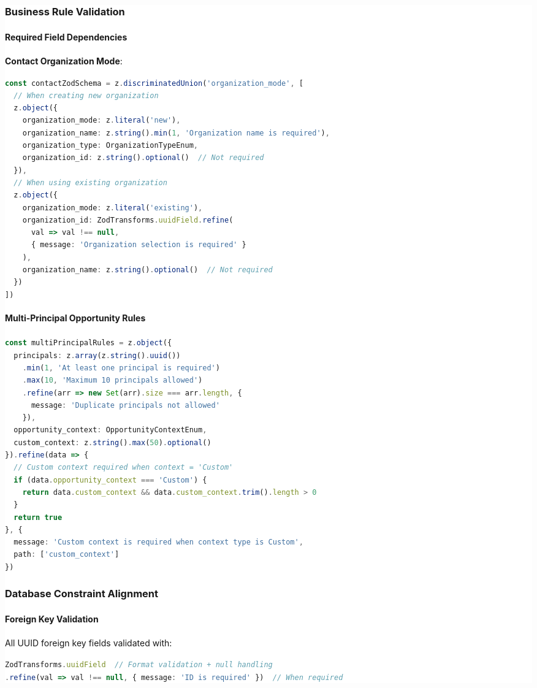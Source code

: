 ### Business Rule Validation

#### Required Field Dependencies
**Contact Organization Mode**:
```typescript
const contactZodSchema = z.discriminatedUnion('organization_mode', [
  // When creating new organization
  z.object({
    organization_mode: z.literal('new'),
    organization_name: z.string().min(1, 'Organization name is required'),
    organization_type: OrganizationTypeEnum,
    organization_id: z.string().optional()  // Not required
  }),
  // When using existing organization
  z.object({
    organization_mode: z.literal('existing'),
    organization_id: ZodTransforms.uuidField.refine(
      val => val !== null,
      { message: 'Organization selection is required' }
    ),
    organization_name: z.string().optional()  // Not required
  })
])
```

#### Multi-Principal Opportunity Rules
```typescript
const multiPrincipalRules = z.object({
  principals: z.array(z.string().uuid())
    .min(1, 'At least one principal is required')
    .max(10, 'Maximum 10 principals allowed')
    .refine(arr => new Set(arr).size === arr.length, {
      message: 'Duplicate principals not allowed'
    }),
  opportunity_context: OpportunityContextEnum,
  custom_context: z.string().max(50).optional()
}).refine(data => {
  // Custom context required when context = 'Custom'
  if (data.opportunity_context === 'Custom') {
    return data.custom_context && data.custom_context.trim().length > 0
  }
  return true
}, {
  message: 'Custom context is required when context type is Custom',
  path: ['custom_context']
})
```

### Database Constraint Alignment

#### Foreign Key Validation
All UUID foreign key fields validated with:
```typescript
ZodTransforms.uuidField  // Format validation + null handling
.refine(val => val !== null, { message: 'ID is required' })  // When required
```

